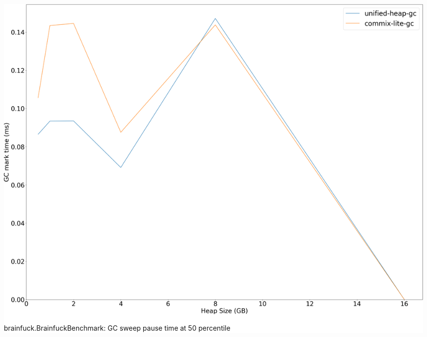 ![brainfuck.BrainfuckBenchmark: GC mark pause time at 99.9 percentile](gc_size_chartbrainfuck.BrainfuckBenchmarkpercentile_99.9_mark.png)

brainfuck.BrainfuckBenchmark: GC sweep pause time at 50 percentile
